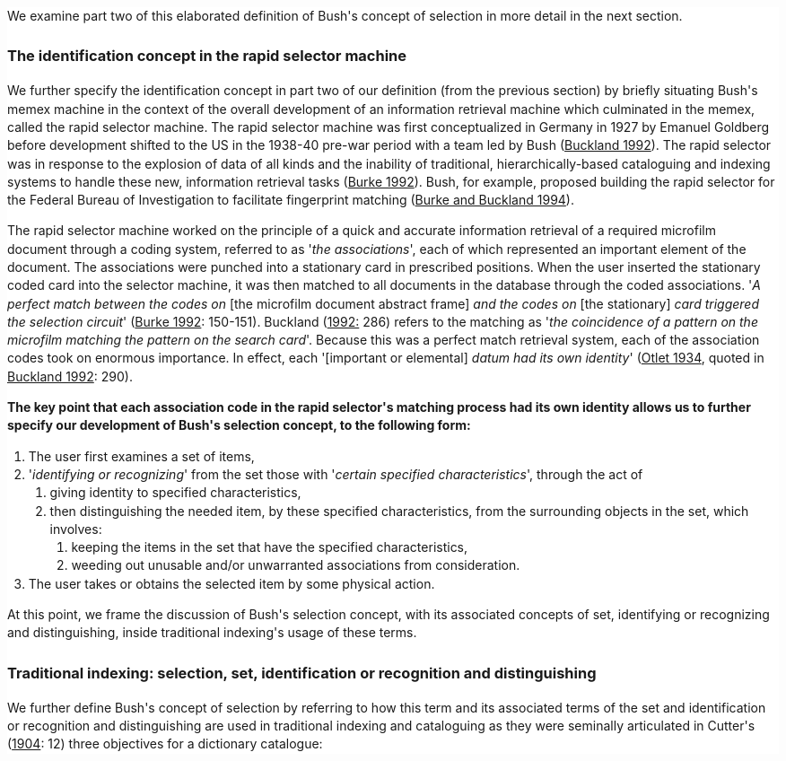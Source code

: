 We examine part two of this elaborated definition of Bush's concept of selection in more detail in the next section.

### The identification concept in the rapid selector machine

We further specify the identification concept in part two of our definition (from the previous section) by briefly situating Bush's memex machine in the context of the overall development of an information retrieval machine which culminated in the memex, called the rapid selector machine. The rapid selector machine was first conceptualized in Germany in 1927 by Emanuel Goldberg before development shifted to the US in the 1938-40 pre-war period with a team led by Bush ([Buckland 1992](#Buc92)). The rapid selector was in response to the explosion of data of all kinds and the inability of traditional, hierarchically-based cataloguing and indexing systems to handle these new, information retrieval tasks ([Burke 1992](#Bur92)). Bush, for example, proposed building the rapid selector for the Federal Bureau of Investigation to facilitate fingerprint matching ([Burke and Buckland 1994](#Bur94)).

The rapid selector machine worked on the principle of a quick and accurate information retrieval of a required microfilm document through a coding system, referred to as '_the associations_', each of which represented an important element of the document. The associations were punched into a stationary card in prescribed positions. When the user inserted the stationary coded card into the selector machine, it was then matched to all documents in the database through the coded associations. '_A perfect match between the codes on_ [the microfilm document abstract frame] _and the codes on_ [the stationary] _card triggered the selection circuit_' ([Burke 1992](#Buc92): 150-151). Buckland ([1992:](#Buc92) 286) refers to the matching as '_the coincidence of a pattern on the microfilm matching the pattern on the search card_'. Because this was a perfect match retrieval system, each of the association codes took on enormous importance. In effect, each '[important or elemental] _datum had its own identity_' ([Otlet 1934](#Otl34), quoted in [Buckland 1992](#Buc92): 290).

**The key point that each association code in the rapid selector's matching process had its own identity allows us to further specify our development of Bush's selection concept, to the following form:**

1.  The user first examines a set of items,
2.  '_identifying or recognizing_' from the set those with '_certain specified characteristics_', through the act of
    1.  giving identity to specified characteristics,
    2.  then distinguishing the needed item, by these specified characteristics, from the surrounding objects in the set, which involves:
        1.  keeping the items in the set that have the specified characteristics,
        2.  weeding out unusable and/or unwarranted associations from consideration.
3.  The user takes or obtains the selected item by some physical action.

At this point, we frame the discussion of Bush's selection concept, with its associated concepts of set, identifying or recognizing and distinguishing, inside traditional indexing's usage of these terms.

### Traditional indexing: selection, set, identification or recognition and distinguishing

We further define Bush's concept of selection by referring to how this term and its associated terms of the set and identification or recognition and distinguishing are used in traditional indexing and cataloguing as they were seminally articulated in Cutter's ([1904](#Cut04): 12) three objectives for a dictionary catalogue:
